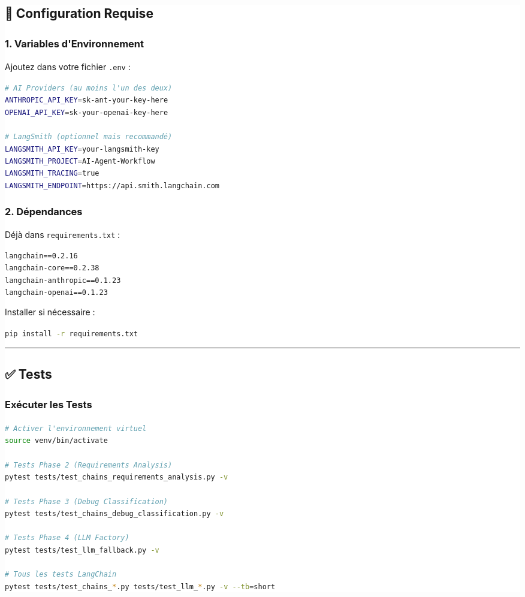 
## 🔧 Configuration Requise

### 1. Variables d'Environnement

Ajoutez dans votre fichier `.env` :

```bash
# AI Providers (au moins l'un des deux)
ANTHROPIC_API_KEY=sk-ant-your-key-here
OPENAI_API_KEY=sk-your-openai-key-here

# LangSmith (optionnel mais recommandé)
LANGSMITH_API_KEY=your-langsmith-key
LANGSMITH_PROJECT=AI-Agent-Workflow
LANGSMITH_TRACING=true
LANGSMITH_ENDPOINT=https://api.smith.langchain.com
```

### 2. Dépendances

Déjà dans `requirements.txt` :

```txt
langchain==0.2.16
langchain-core==0.2.38
langchain-anthropic==0.1.23
langchain-openai==0.1.23
```

Installer si nécessaire :
```bash
pip install -r requirements.txt
```

---

## ✅ Tests

### Exécuter les Tests

```bash
# Activer l'environnement virtuel
source venv/bin/activate

# Tests Phase 2 (Requirements Analysis)
pytest tests/test_chains_requirements_analysis.py -v

# Tests Phase 3 (Debug Classification)
pytest tests/test_chains_debug_classification.py -v

# Tests Phase 4 (LLM Factory)
pytest tests/test_llm_fallback.py -v

# Tous les tests LangChain
pytest tests/test_chains_*.py tests/test_llm_*.py -v --tb=short
```
